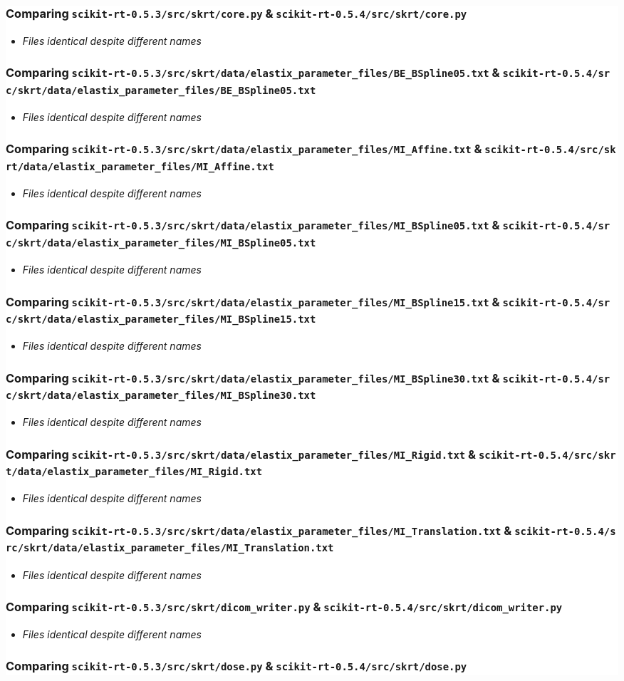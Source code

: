 ### Comparing `scikit-rt-0.5.3/src/skrt/core.py` & `scikit-rt-0.5.4/src/skrt/core.py`

 * *Files identical despite different names*

### Comparing `scikit-rt-0.5.3/src/skrt/data/elastix_parameter_files/BE_BSpline05.txt` & `scikit-rt-0.5.4/src/skrt/data/elastix_parameter_files/BE_BSpline05.txt`

 * *Files identical despite different names*

### Comparing `scikit-rt-0.5.3/src/skrt/data/elastix_parameter_files/MI_Affine.txt` & `scikit-rt-0.5.4/src/skrt/data/elastix_parameter_files/MI_Affine.txt`

 * *Files identical despite different names*

### Comparing `scikit-rt-0.5.3/src/skrt/data/elastix_parameter_files/MI_BSpline05.txt` & `scikit-rt-0.5.4/src/skrt/data/elastix_parameter_files/MI_BSpline05.txt`

 * *Files identical despite different names*

### Comparing `scikit-rt-0.5.3/src/skrt/data/elastix_parameter_files/MI_BSpline15.txt` & `scikit-rt-0.5.4/src/skrt/data/elastix_parameter_files/MI_BSpline15.txt`

 * *Files identical despite different names*

### Comparing `scikit-rt-0.5.3/src/skrt/data/elastix_parameter_files/MI_BSpline30.txt` & `scikit-rt-0.5.4/src/skrt/data/elastix_parameter_files/MI_BSpline30.txt`

 * *Files identical despite different names*

### Comparing `scikit-rt-0.5.3/src/skrt/data/elastix_parameter_files/MI_Rigid.txt` & `scikit-rt-0.5.4/src/skrt/data/elastix_parameter_files/MI_Rigid.txt`

 * *Files identical despite different names*

### Comparing `scikit-rt-0.5.3/src/skrt/data/elastix_parameter_files/MI_Translation.txt` & `scikit-rt-0.5.4/src/skrt/data/elastix_parameter_files/MI_Translation.txt`

 * *Files identical despite different names*

### Comparing `scikit-rt-0.5.3/src/skrt/dicom_writer.py` & `scikit-rt-0.5.4/src/skrt/dicom_writer.py`

 * *Files identical despite different names*

### Comparing `scikit-rt-0.5.3/src/skrt/dose.py` & `scikit-rt-0.5.4/src/skrt/dose.py`
